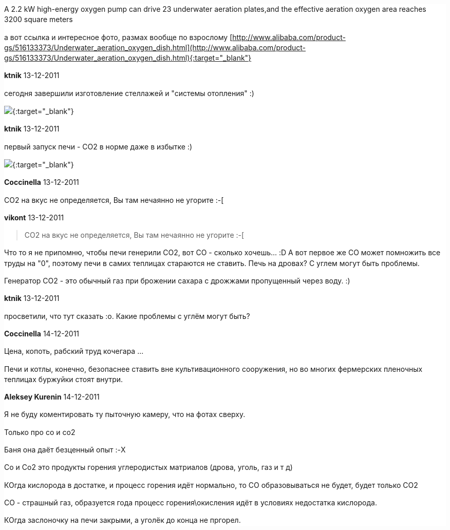 A 2.2 kW high-energy oxygen pump can drive 23 underwater aeration plates,and the effective aeration oxygen area reaches 3200 square meters

а вот ссылка и интересное фото, размах вообще по взрослому [http://www.alibaba.com/product-gs/516133373/Underwater_aeration_oxygen_dish.html](http://www.alibaba.com/product-gs/516133373/Underwater_aeration_oxygen_dish.html){:target="_blank"}


**ktnik** 13-12-2011

сегодня завершили изготовление стеллажей и "системы отопления" :)

[![](/attachimages/9412_печка.jpg)](https://t.me/ponics_ru_files/6817){:target="_blank"}

**ktnik** 13-12-2011

первый запуск печи - СО2 в норме даже в избытке :) 

[![](/attachimages/9414_131220111688.jpg)](https://t.me/ponics_ru_files/6818){:target="_blank"}

**Coccinella** 13-12-2011

СО2 на вкус не определяется, Вы там нечаянно не угорите :-[


**vikont** 13-12-2011

> СО2 на вкус не определяется, Вы там нечаянно не угорите :-[

Что то я не припомню, чтобы печи генерили СО2, вот СО - сколько хочешь... :D А вот первое же СО может помножить все труды на "0", поэтому печи в самих теплицах стараются не ставить. Печь на дровах? С углем могут быть проблемы.

Генератор СО2 - это обычный газ при брожении сахара с дрожжами пропущенный через воду. :)


**ktnik** 13-12-2011

просветили, что тут сказать :o. Какие проблемы с углём могут быть?


**Coccinella** 14-12-2011

Цена, копоть, рабский труд кочегара ...

Печи и котлы, конечно, безопаснее ставить вне культивационного сооружения, но во многих фермерских пленочных теплицах буржуйки стоят внутри.


**Aleksey Kurenin** 14-12-2011

Я не буду коментировать ту пыточную камеру, что на фотах сверху. 

Только про со и со2

Баня она даёт безценный опыт :-X

Со и Со2 это продукты горения углеродистых матриалов (дрова, уголь, газ и т д)

КОгда кислорода в достатке, и процесс горения идёт нормально, то СО образовываться не будет, будет только СО2

СО - страшный газ, образуется года процесс горения\окисления идёт в условиях недостатка кислорода. 

КОгда заслоночку на печи закрыми, а уголёк до конца не пргорел. 
